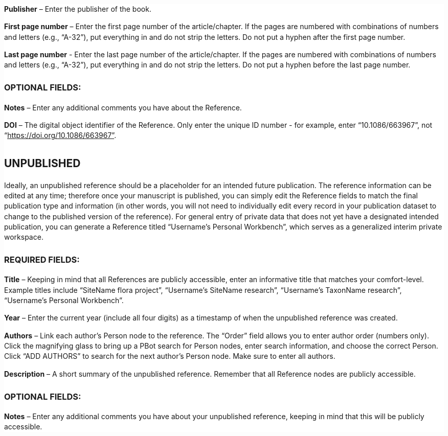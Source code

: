 **Publisher** – Enter the publisher of the book.

**First page number** – Enter the first page number of the article/chapter. If the pages are numbered with combinations of numbers and letters (e.g., “A-32”), put everything in and do not strip the letters. Do not put a hyphen after the first page number.

**Last page number** - Enter the last page number of the article/chapter. If the pages are numbered with combinations of numbers and letters (e.g., “A-32”), put everything in and do not strip the letters. Do not put a hyphen before the last page number.

### OPTIONAL FIELDS: 
**Notes** – Enter any additional comments you have about the Reference.

**DOI** – The digital object identifier of the Reference. Only enter the unique ID number - for example, enter “10.1086/663967”, not “https://doi.org/10.1086/663967”.

## UNPUBLISHED
Ideally, an unpublished reference should be a placeholder for an intended future publication. The reference information can be edited at any time; therefore once your manuscript is published, you can simply edit the Reference fields to match the final publication type and information (in other words, you will not need to individually edit every record in your publication dataset to change to the published version of the reference). For general entry of private data that does not yet have a designated intended publication, you can generate a Reference titled “Username’s Personal Workbench”, which serves as a generalized interim private workspace. 

### REQUIRED FIELDS: 
**Title** – Keeping in mind that all References are publicly accessible, enter an informative title that matches your comfort-level. Example titles include “SiteName flora project”, “Username’s SiteName research”, “Username’s TaxonName research”, “Username’s Personal Workbench”.

**Year** – Enter the current year (include all four digits) as a timestamp of when the unpublished reference was created.

**Authors** – Link each author’s Person node to the reference. The “Order” field allows you to enter author order (numbers only). Click the magnifying glass to bring up a PBot search for Person nodes, enter search information, and choose the correct Person. Click “ADD AUTHORS” to search for the next author’s Person node. Make sure to enter all authors.

**Description** – A short summary of the unpublished reference. Remember that all Reference nodes are publicly accessible.

### OPTIONAL FIELDS: 
**Notes** – Enter any additional comments you have about your unpublished reference, keeping in mind that this will be publicly accessible.

